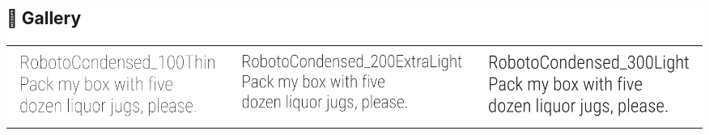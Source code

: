 ## 🔡 Gallery


||||
|-|-|-|
|![RobotoCondensed_100Thin](./RobotoCondensed_100Thin.ttf.png)|![RobotoCondensed_200ExtraLight](./RobotoCondensed_200ExtraLight.ttf.png)|![RobotoCondensed_300Light](./RobotoCondensed_300Light.ttf.png)||